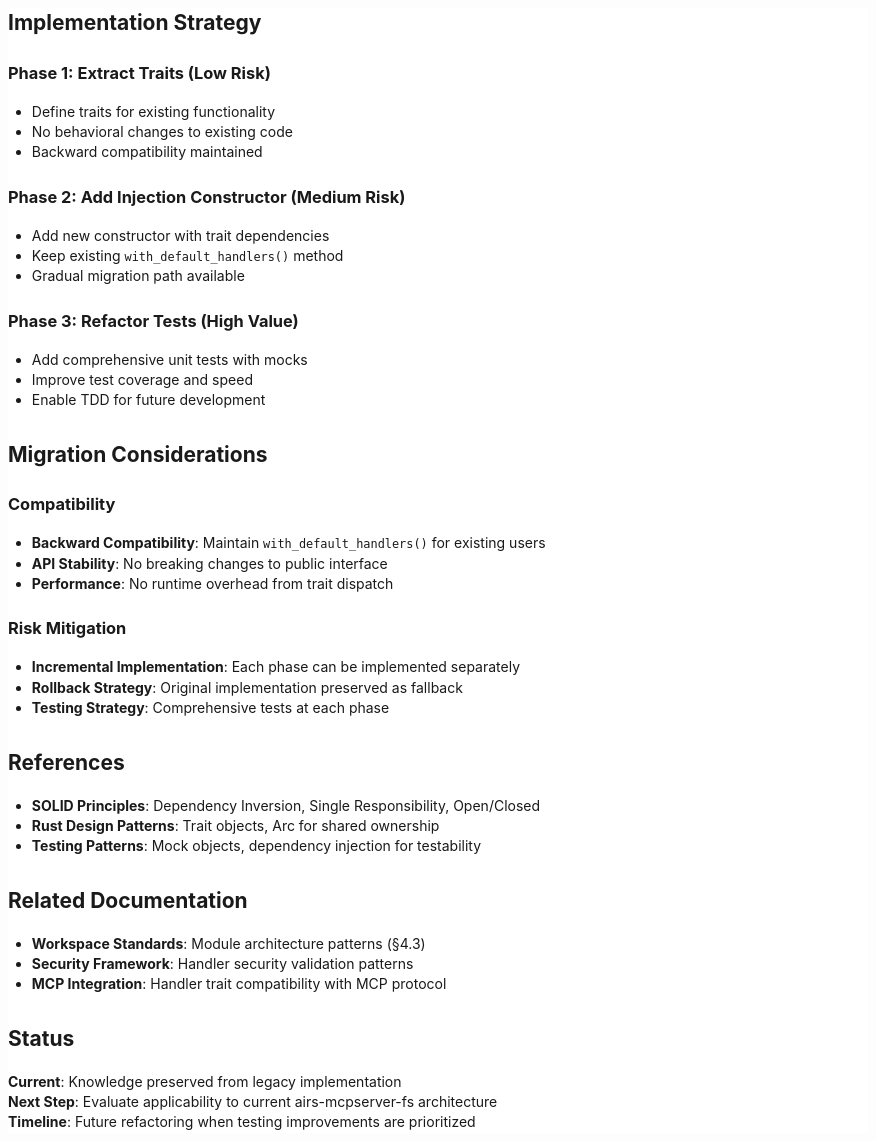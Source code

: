 ## Implementation Strategy

### Phase 1: Extract Traits (Low Risk)
- Define traits for existing functionality
- No behavioral changes to existing code
- Backward compatibility maintained

### Phase 2: Add Injection Constructor (Medium Risk)
- Add new constructor with trait dependencies
- Keep existing `with_default_handlers()` method
- Gradual migration path available

### Phase 3: Refactor Tests (High Value)
- Add comprehensive unit tests with mocks
- Improve test coverage and speed
- Enable TDD for future development

## Migration Considerations

### Compatibility
- **Backward Compatibility**: Maintain `with_default_handlers()` for existing users
- **API Stability**: No breaking changes to public interface
- **Performance**: No runtime overhead from trait dispatch

### Risk Mitigation
- **Incremental Implementation**: Each phase can be implemented separately
- **Rollback Strategy**: Original implementation preserved as fallback
- **Testing Strategy**: Comprehensive tests at each phase

## References

- **SOLID Principles**: Dependency Inversion, Single Responsibility, Open/Closed
- **Rust Design Patterns**: Trait objects, Arc for shared ownership
- **Testing Patterns**: Mock objects, dependency injection for testability

## Related Documentation

- **Workspace Standards**: Module architecture patterns (§4.3)
- **Security Framework**: Handler security validation patterns
- **MCP Integration**: Handler trait compatibility with MCP protocol

## Status

**Current**: Knowledge preserved from legacy implementation  
**Next Step**: Evaluate applicability to current airs-mcpserver-fs architecture  
**Timeline**: Future refactoring when testing improvements are prioritized